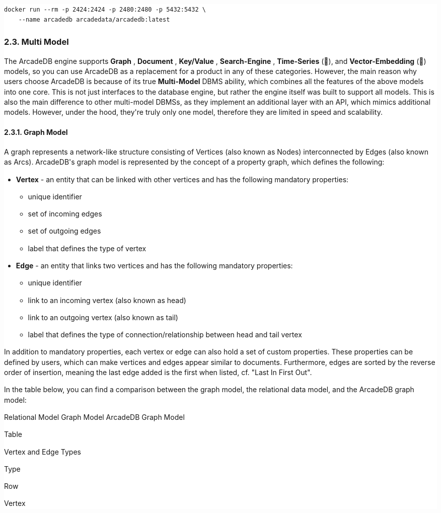     docker run --rm -p 2424:2424 -p 2480:2480 -p 5432:5432 \
        --name arcadedb arcadedata/arcadedb:latest

### 2.3. Multi Model

The ArcadeDB engine supports **Graph** , **Document** , **Key/Value** , **Search-Engine** , **Time-Series** (🚧), and **Vector-Embedding** (🚧) models, so you can use ArcadeDB as a replacement for a product in any of these categories. However, the main reason why users choose ArcadeDB is because of its true **Multi-Model** DBMS ability, which combines all the features of the above models into one core. This is not just interfaces to the database engine, but rather the engine itself was built to support all models. This is also the main difference to other multi-model DBMSs, as they implement an additional layer with an API, which mimics additional models. However, under the hood, they're truly only one model, therefore they are limited in speed and scalability.

#### 2.3.1. Graph Model

A graph represents a network-like structure consisting of Vertices (also known as Nodes) interconnected by Edges (also known as Arcs). ArcadeDB's graph model is represented by the concept of a property graph, which defines the following:

  * **Vertex** \- an entity that can be linked with other vertices and has the following mandatory properties:

    * unique identifier

    * set of incoming edges

    * set of outgoing edges

    * label that defines the type of vertex

  * **Edge** \- an entity that links two vertices and has the following mandatory properties:

    * unique identifier

    * link to an incoming vertex (also known as head)

    * link to an outgoing vertex (also known as tail)

    * label that defines the type of connection/relationship between head and tail vertex

In addition to mandatory properties, each vertex or edge can also hold a set of custom properties. These properties can be defined by users, which can make vertices and edges appear similar to documents. Furthermore, edges are sorted by the reverse order of insertion, meaning the last edge added is the first when listed, cf. "Last In First Out".

In the table below, you can find a comparison between the graph model, the relational data model, and the ArcadeDB graph model:

Relational Model Graph Model ArcadeDB Graph Model  
  
Table

Vertex and Edge Types

Type  
  
Row

Vertex
